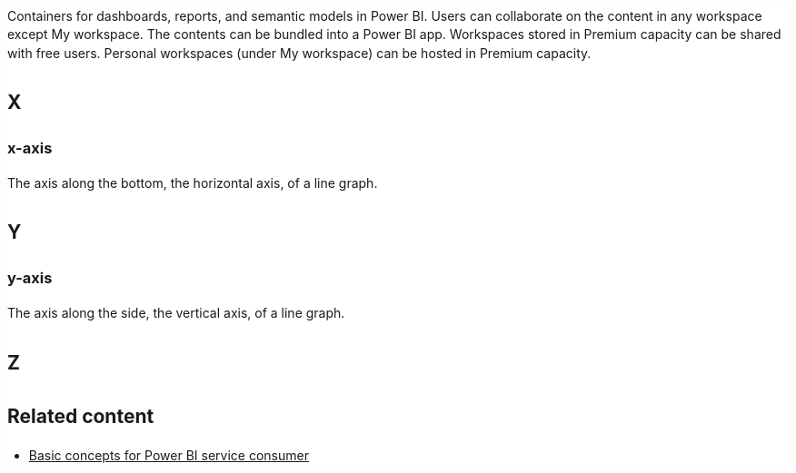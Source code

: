 Containers for dashboards, reports, and semantic models in Power BI. Users can collaborate on the content in any workspace except My workspace. The contents can be bundled into a Power BI app. Workspaces stored in Premium capacity can be shared with free users. Personal workspaces (under My workspace) can be hosted in Premium capacity.

## X

### x-axis

The axis along the bottom, the horizontal axis, of a line graph.

## Y

### y-axis

The axis along the side, the vertical axis, of a line graph.

## Z

## Related content

- [Basic concepts for Power BI service consumer](end-user-basic-concepts.md)
